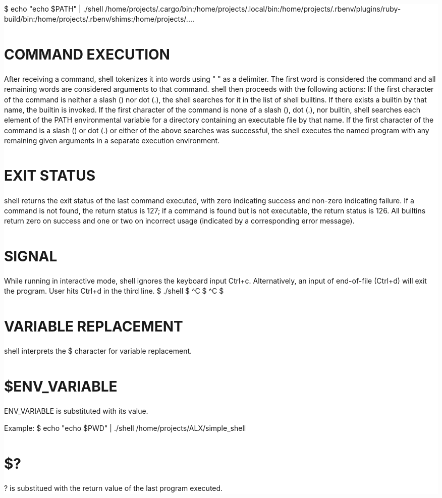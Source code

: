 $ echo "echo $PATH" | ./shell
/home/projects/.cargo/bin:/home/projects/.local/bin:/home/projects/.rbenv/plugins/ruby-build/bin:/home/projects/.rbenv/shims:/home/projects/....

# COMMAND EXECUTION
After receiving a command, shell tokenizes it into words using " " as a delimiter. The first word is considered the command and all remaining words are considered arguments to that command. shell then proceeds with the following actions:
If the first character of the command is neither a slash (\) nor dot (.), the shell searches for it in the list of shell builtins. If there exists a builtin by that name, the builtin is invoked.
If the first character of the command is none of a slash (\), dot (.), nor builtin, shell searches each element of the PATH environmental variable for a directory containing an executable file by that name.
If the first character of the command is a slash (\) or dot (.) or either of the above searches was successful, the shell executes the named program with any remaining given arguments in a separate execution environment.

# EXIT STATUS
shell returns the exit status of the last command executed, with zero indicating success and non-zero indicating failure.
If a command is not found, the return status is 127; if a command is found but is not executable, the return status is 126.
All builtins return zero on success and one or two on incorrect usage (indicated by a corresponding error message).

# SIGNAL
While running in interactive mode, shell ignores the keyboard input Ctrl+c. Alternatively, an input of end-of-file (Ctrl+d) will exit the program.
User hits Ctrl+d in the third line.
       $ ./shell
       $ ^C
       $ ^C
       $
# VARIABLE REPLACEMENT
shell interprets the $ character for variable replacement.

# $ENV_VARIABLE
ENV_VARIABLE is substituted with its value.

Example:
$ echo "echo $PWD" | ./shell
/home/projects/ALX/simple_shell

# $?
? is substitued with the return value of the last program executed.
